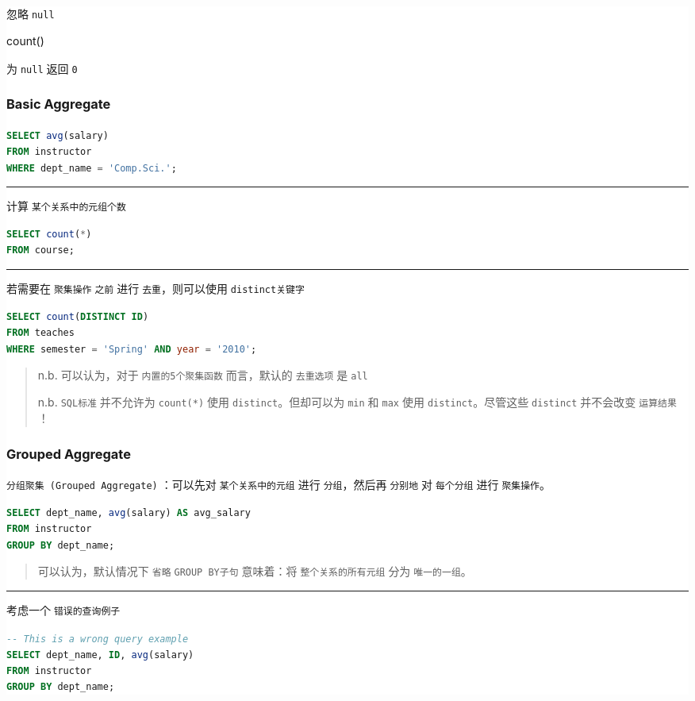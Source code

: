 忽略 `null`

count()

为 `null` 返回 `0`

### Basic Aggregate

```sql
SELECT avg(salary)
FROM instructor
WHERE dept_name = 'Comp.Sci.';
```

* * *

计算 `某个关系中的元组个数`

```sql
SELECT count(*)
FROM course;
```

* * *

若需要在 `聚集操作` `之前` 进行 `去重`，则可以使用 `distinct关键字`

```sql
SELECT count(DISTINCT ID) 
FROM teaches
WHERE semester = 'Spring' AND year = '2010';
```

> n.b. 可以认为，对于 `内置的5个聚集函数` 而言，默认的 `去重选项` 是 `all`
> 
> n.b. `SQL标准` 并不允许为 `count(*)` 使用 `distinct`。但却可以为 `min` 和 `max` 使用 `distinct`。尽管这些 `distinct` 并不会改变 `运算结果` ！

### Grouped Aggregate

`分组聚集 (Grouped Aggregate)` ：可以先对 `某个关系中的元组` 进行 `分组`，然后再 `分别地` 对 `每个分组` 进行 `聚集操作`。

```sql
SELECT dept_name, avg(salary) AS avg_salary
FROM instructor
GROUP BY dept_name;
```

> 可以认为，默认情况下 `省略` `GROUP BY子句` 意味着：将 `整个关系的所有元组` 分为 `唯一的一组`。

* * *

考虑一个 `错误的查询例子`

```sql
-- This is a wrong query example
SELECT dept_name, ID, avg(salary)
FROM instructor
GROUP BY dept_name;
```
